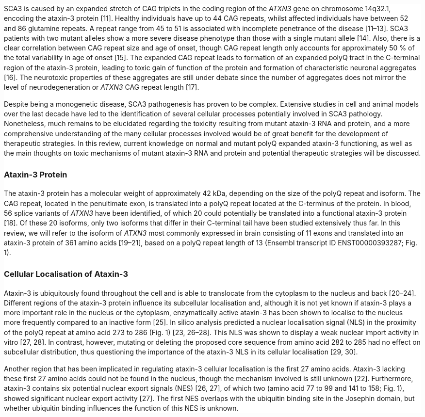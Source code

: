 SCA3 is caused by an expanded stretch of CAG triplets in the coding region of the *ATXN3* gene on chromosome 14q32.1, encoding the ataxin-3 protein [11]. Healthy individuals have up to 44 CAG repeats, whilst affected individuals have between 52 and 86 glutamine repeats. A repeat range from 45 to 51 is associated with incomplete penetrance of the
disease [11–13]. SCA3 patients with two mutant alleles show a more severe disease phenotype than those with a single mutant allele [14]. Also, there is a clear correlation between CAG repeat size and age of onset, though CAG repeat length only accounts for approximately 50 % of the total variability in age of onset [15]. The expanded CAG repeat leads to formation of an expanded polyQ tract in the C-terminal region of the ataxin-3 protein, leading to toxic gain of function of the protein and formation of characteristic neuronal aggregates [16]. The neurotoxic properties of these aggregates are still under debate since the number of aggregates does not mirror the level of neurodegeneration or *ATXN3* CAG repeat length [17].

Despite being a monogenetic disease, SCA3 pathogenesis has proven to be complex. Extensive studies in cell and animal models over the last decade have led to the identification of several cellular processes potentially involved in SCA3 pathology. Nonetheless, much remains to be elucidated regarding the toxicity resulting from mutant ataxin-3 RNA and protein, and a more comprehensive understanding of the many cellular processes involved would be of great benefit for the development of therapeutic strategies. In this review, current knowledge on normal and mutant polyQ expanded ataxin-3 functioning, as well as the main thoughts on toxic mechanisms of mutant ataxin-3 RNA and protein and potential therapeutic strategies will be discussed.

### Ataxin-3 Protein

The ataxin-3 protein has a molecular weight of approximately 42 kDa, depending on the size of the polyQ repeat and isoform. The CAG repeat, located in the penultimate exon, is translated into a polyQ repeat located at the C-terminus of the protein. In blood, 56 splice variants of *ATXN3* have been identified, of which 20 could potentially be translated into a functional ataxin-3 protein [18]. Of these 20 isoforms, only two isoforms that differ in their C-terminal tail have been studied extensively thus far. In this review, we will refer to the isoform of *ATXN3* most commonly expressed in brain consisting of 11 exons and translated into an ataxin-3 protein of 361 amino acids [19–21], based on a polyQ repeat length of 13 (Ensembl transcript ID ENST00000393287; Fig. 1).

### Cellular Localisation of Ataxin-3

Ataxin-3 is ubiquitously found throughout the cell and is able to translocate from the cytoplasm to the nucleus and back [20–24]. Different regions of the ataxin-3 protein influence its subcellular localisation and, although it is not yet known if ataxin-3 plays a more important role in the nucleus or the cytoplasm, enzymatically active ataxin-3 has been shown to localise to the nucleus more frequently compared to an inactive form [25]. In silico analysis predicted a nuclear localisation signal (NLS) in the proximity of the polyQ repeat at amino acid 273 to 286 (Fig. 1) [23, 26–28]. This NLS was shown to display a weak nuclear import activity in vitro [27, 28]. In contrast, however, mutating or deleting the proposed core sequence from amino acid 282 to 285 had no effect on subcellular distribution, thus questioning the importance of the ataxin-3 NLS in its cellular localisation [29, 30].

Another region that has been implicated in regulating ataxin-3 cellular localisation is the first 27 amino acids. Ataxin-3 lacking these first 27 amino acids could not be found in the nucleus, though the mechanism involved is still unknown [22]. Furthermore, ataxin-3 contains six potential nuclear export signals (NES) [26, 27], of which two (amino acid 77 to 99 and 141 to 158; Fig. 1), showed significant nuclear export activity [27]. The first NES overlaps with the ubiquitin binding site in the Josephin domain, but whether ubiquitin binding influences the function of this NES is unknown.
